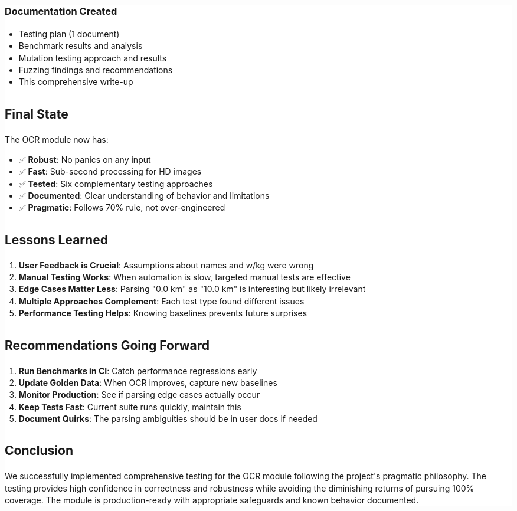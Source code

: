 ### Documentation Created
- Testing plan (1 document)
- Benchmark results and analysis
- Mutation testing approach and results
- Fuzzing findings and recommendations
- This comprehensive write-up

## Final State

The OCR module now has:
- ✅ **Robust**: No panics on any input
- ✅ **Fast**: Sub-second processing for HD images
- ✅ **Tested**: Six complementary testing approaches
- ✅ **Documented**: Clear understanding of behavior and limitations
- ✅ **Pragmatic**: Follows 70% rule, not over-engineered

## Lessons Learned

1. **User Feedback is Crucial**: Assumptions about names and w/kg were wrong
2. **Manual Testing Works**: When automation is slow, targeted manual tests are effective
3. **Edge Cases Matter Less**: Parsing "0.0 km" as "10.0 km" is interesting but likely irrelevant
4. **Multiple Approaches Complement**: Each test type found different issues
5. **Performance Testing Helps**: Knowing baselines prevents future surprises

## Recommendations Going Forward

1. **Run Benchmarks in CI**: Catch performance regressions early
2. **Update Golden Data**: When OCR improves, capture new baselines
3. **Monitor Production**: See if parsing edge cases actually occur
4. **Keep Tests Fast**: Current suite runs quickly, maintain this
5. **Document Quirks**: The parsing ambiguities should be in user docs if needed

## Conclusion

We successfully implemented comprehensive testing for the OCR module following the project's pragmatic philosophy. The testing provides high confidence in correctness and robustness while avoiding the diminishing returns of pursuing 100% coverage. The module is production-ready with appropriate safeguards and known behavior documented.